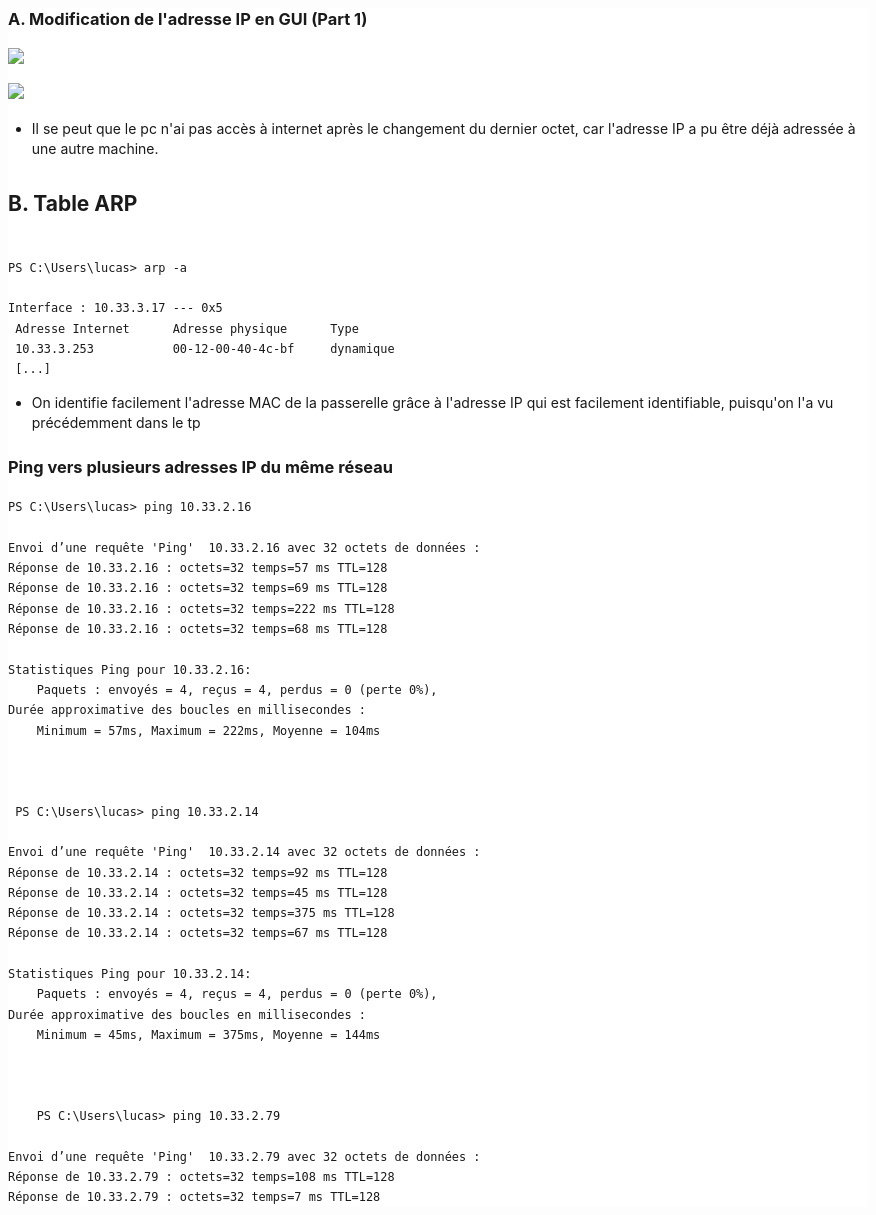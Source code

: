 
### A. Modification de l'adresse IP en GUI (Part 1)

![](screen/2-parametres_ip.png)

![](screen/2.1-parametres_ip.png)


* Il se peut que le pc n'ai pas accès à internet après le changement du dernier octet, car l'adresse IP a pu être déjà adressée à une autre machine.


 ## B. Table ARP
 
 
 ```
 
 PS C:\Users\lucas> arp -a

Interface : 10.33.3.17 --- 0x5
  Adresse Internet      Adresse physique      Type
  10.33.3.253           00-12-00-40-4c-bf     dynamique
  [...]
 ```
* On identifie facilement l'adresse MAC de la passerelle grâce à l'adresse IP qui est facilement identifiable, puisqu'on l'a vu précédemment dans le tp

### Ping vers plusieurs adresses IP du même réseau 

```
PS C:\Users\lucas> ping 10.33.2.16

Envoi d’une requête 'Ping'  10.33.2.16 avec 32 octets de données :
Réponse de 10.33.2.16 : octets=32 temps=57 ms TTL=128
Réponse de 10.33.2.16 : octets=32 temps=69 ms TTL=128
Réponse de 10.33.2.16 : octets=32 temps=222 ms TTL=128
Réponse de 10.33.2.16 : octets=32 temps=68 ms TTL=128

Statistiques Ping pour 10.33.2.16:
    Paquets : envoyés = 4, reçus = 4, perdus = 0 (perte 0%),
Durée approximative des boucles en millisecondes :
    Minimum = 57ms, Maximum = 222ms, Moyenne = 104ms
    
    
 
 PS C:\Users\lucas> ping 10.33.2.14

Envoi d’une requête 'Ping'  10.33.2.14 avec 32 octets de données :
Réponse de 10.33.2.14 : octets=32 temps=92 ms TTL=128
Réponse de 10.33.2.14 : octets=32 temps=45 ms TTL=128
Réponse de 10.33.2.14 : octets=32 temps=375 ms TTL=128
Réponse de 10.33.2.14 : octets=32 temps=67 ms TTL=128

Statistiques Ping pour 10.33.2.14:
    Paquets : envoyés = 4, reçus = 4, perdus = 0 (perte 0%),
Durée approximative des boucles en millisecondes :
    Minimum = 45ms, Maximum = 375ms, Moyenne = 144ms
    
    
    
    PS C:\Users\lucas> ping 10.33.2.79

Envoi d’une requête 'Ping'  10.33.2.79 avec 32 octets de données :
Réponse de 10.33.2.79 : octets=32 temps=108 ms TTL=128
Réponse de 10.33.2.79 : octets=32 temps=7 ms TTL=128
```